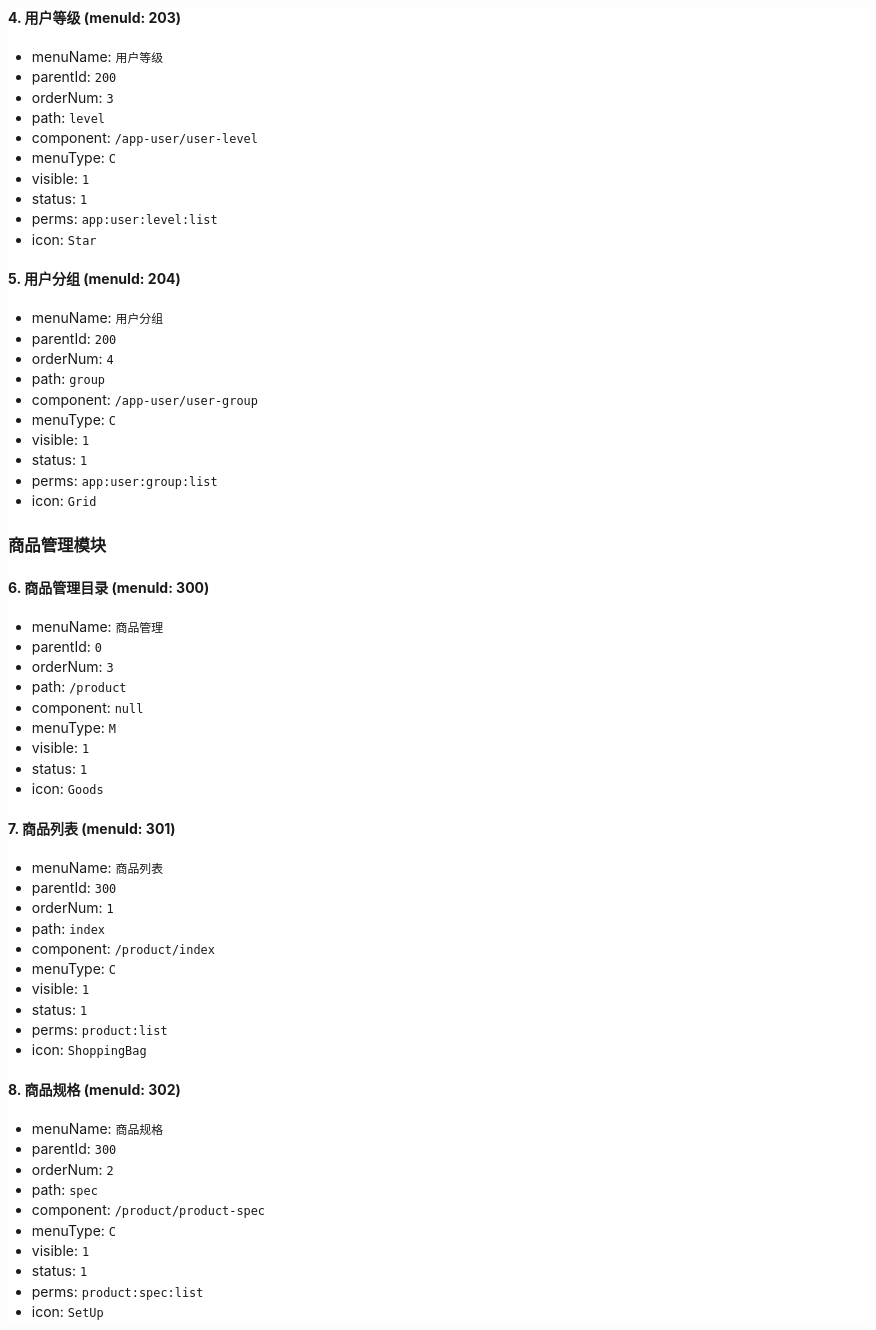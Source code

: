 #### 4. 用户等级 (menuId: 203)
- menuName: `用户等级`
- parentId: `200`
- orderNum: `3`
- path: `level`
- component: `/app-user/user-level`
- menuType: `C`
- visible: `1`
- status: `1`
- perms: `app:user:level:list`
- icon: `Star`

#### 5. 用户分组 (menuId: 204)
- menuName: `用户分组`
- parentId: `200`
- orderNum: `4`
- path: `group`
- component: `/app-user/user-group`
- menuType: `C`
- visible: `1`
- status: `1`
- perms: `app:user:group:list`
- icon: `Grid`

### 商品管理模块

#### 6. 商品管理目录 (menuId: 300)
- menuName: `商品管理`
- parentId: `0`
- orderNum: `3`
- path: `/product`
- component: `null`
- menuType: `M`
- visible: `1`
- status: `1`
- icon: `Goods`

#### 7. 商品列表 (menuId: 301)
- menuName: `商品列表`
- parentId: `300`
- orderNum: `1`
- path: `index`
- component: `/product/index`
- menuType: `C`
- visible: `1`
- status: `1`
- perms: `product:list`
- icon: `ShoppingBag`

#### 8. 商品规格 (menuId: 302)
- menuName: `商品规格`
- parentId: `300`
- orderNum: `2`
- path: `spec`
- component: `/product/product-spec`
- menuType: `C`
- visible: `1`
- status: `1`
- perms: `product:spec:list`
- icon: `SetUp`
